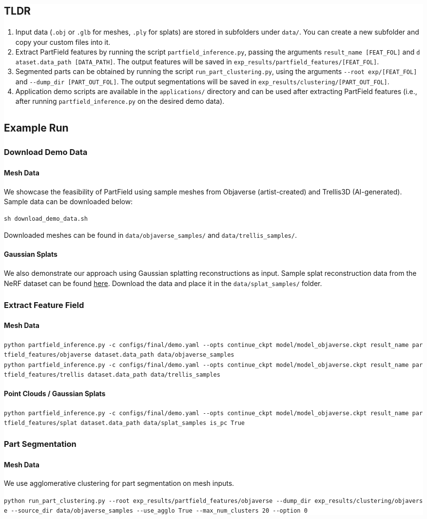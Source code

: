 ## TLDR
1. Input data (`.obj` or `.glb` for meshes, `.ply` for splats) are stored in subfolders under `data/`. You can create a new subfolder and copy your custom files into it.  
2. Extract PartField features by running the script `partfield_inference.py`, passing the arguments `result_name [FEAT_FOL]` and `dataset.data_path [DATA_PATH]`. The output features will be saved in `exp_results/partfield_features/[FEAT_FOL]`.  
3. Segmented parts can be obtained by running the script `run_part_clustering.py`, using the arguments `--root exp/[FEAT_FOL]` and `--dump_dir [PART_OUT_FOL]`. The output segmentations will be saved in `exp_results/clustering/[PART_OUT_FOL]`.  
4. Application demo scripts are available in the `applications/` directory and can be used after extracting PartField features (i.e., after running `partfield_inference.py` on the desired demo data).

## Example Run
### Download Demo Data

#### Mesh Data
We showcase the feasibility of PartField using sample meshes from Objaverse (artist-created) and Trellis3D (AI-generated). Sample data can be downloaded below:
```
sh download_demo_data.sh
```
Downloaded meshes can be found in `data/objaverse_samples/` and `data/trellis_samples/`.

#### Gaussian Splats  
We also demonstrate our approach using Gaussian splatting reconstructions as input. Sample splat reconstruction data from the NeRF dataset can be found [here](https://drive.google.com/drive/folders/1l0njShLq37hn1TovgeF-PVGBBrAdNQnf?usp=sharing). Download the data and place it in the `data/splat_samples/` folder.

### Extract Feature Field 
#### Mesh Data

```
python partfield_inference.py -c configs/final/demo.yaml --opts continue_ckpt model/model_objaverse.ckpt result_name partfield_features/objaverse dataset.data_path data/objaverse_samples
python partfield_inference.py -c configs/final/demo.yaml --opts continue_ckpt model/model_objaverse.ckpt result_name partfield_features/trellis dataset.data_path data/trellis_samples 
```

#### Point Clouds / Gaussian Splats
```
python partfield_inference.py -c configs/final/demo.yaml --opts continue_ckpt model/model_objaverse.ckpt result_name partfield_features/splat dataset.data_path data/splat_samples is_pc True
```

### Part Segmentation
#### Mesh Data

We use agglomerative clustering for part segmentation on mesh inputs.
```
python run_part_clustering.py --root exp_results/partfield_features/objaverse --dump_dir exp_results/clustering/objaverse --source_dir data/objaverse_samples --use_agglo True --max_num_clusters 20 --option 0
```
